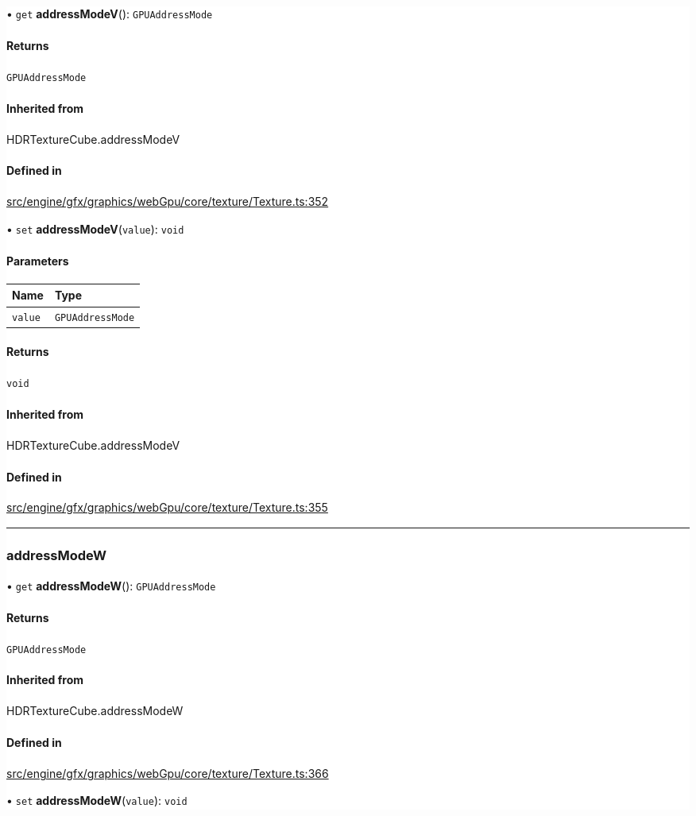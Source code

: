 • `get` **addressModeV**(): `GPUAddressMode`

#### Returns

`GPUAddressMode`

#### Inherited from

HDRTextureCube.addressModeV

#### Defined in

[src/engine/gfx/graphics/webGpu/core/texture/Texture.ts:352](https://github.com/Orillusion/orillusion/blob/main/src/engine/gfx/graphics/webGpu/core/texture/Texture.ts#L352)

• `set` **addressModeV**(`value`): `void`

#### Parameters

| Name | Type |
| :------ | :------ |
| `value` | `GPUAddressMode` |

#### Returns

`void`

#### Inherited from

HDRTextureCube.addressModeV

#### Defined in

[src/engine/gfx/graphics/webGpu/core/texture/Texture.ts:355](https://github.com/Orillusion/orillusion/blob/main/src/engine/gfx/graphics/webGpu/core/texture/Texture.ts#L355)

___

### addressModeW

• `get` **addressModeW**(): `GPUAddressMode`

#### Returns

`GPUAddressMode`

#### Inherited from

HDRTextureCube.addressModeW

#### Defined in

[src/engine/gfx/graphics/webGpu/core/texture/Texture.ts:366](https://github.com/Orillusion/orillusion/blob/main/src/engine/gfx/graphics/webGpu/core/texture/Texture.ts#L366)

• `set` **addressModeW**(`value`): `void`

